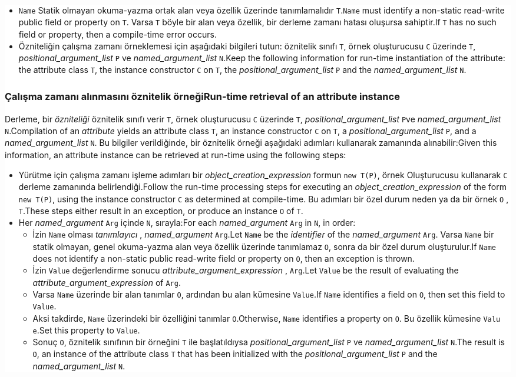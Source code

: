    * <span data-ttu-id="f29c7-237">`Name` Statik olmayan okuma-yazma ortak alan veya özellik üzerinde tanımlamalıdır `T`.</span><span class="sxs-lookup"><span data-stu-id="f29c7-237">`Name` must identify a non-static read-write public field or property on `T`.</span></span> <span data-ttu-id="f29c7-238">Varsa `T` böyle bir alan veya özellik, bir derleme zamanı hatası oluşursa sahiptir.</span><span class="sxs-lookup"><span data-stu-id="f29c7-238">If `T` has no such field or property, then a compile-time error occurs.</span></span>
*  <span data-ttu-id="f29c7-239">Özniteliğin çalışma zamanı örneklemesi için aşağıdaki bilgileri tutun: öznitelik sınıfı `T`, örnek oluşturucusu `C` üzerinde `T`, *positional_argument_list* `P` ve *named_argument_list* `N`.</span><span class="sxs-lookup"><span data-stu-id="f29c7-239">Keep the following information for run-time instantiation of the attribute: the attribute class `T`, the instance constructor `C` on `T`, the *positional_argument_list* `P` and the *named_argument_list* `N`.</span></span>

### <a name="run-time-retrieval-of-an-attribute-instance"></a><span data-ttu-id="f29c7-240">Çalışma zamanı alınmasını öznitelik örneği</span><span class="sxs-lookup"><span data-stu-id="f29c7-240">Run-time retrieval of an attribute instance</span></span>

<span data-ttu-id="f29c7-241">Derleme, bir *özniteliği* öznitelik sınıfı verir `T`, örnek oluşturucusu `C` üzerinde `T`, *positional_argument_list* `P`ve *named_argument_list* `N`.</span><span class="sxs-lookup"><span data-stu-id="f29c7-241">Compilation of an *attribute* yields an attribute class `T`, an instance constructor `C` on `T`, a *positional_argument_list* `P`, and a *named_argument_list* `N`.</span></span> <span data-ttu-id="f29c7-242">Bu bilgiler verildiğinde, bir öznitelik örneği aşağıdaki adımları kullanarak zamanında alınabilir:</span><span class="sxs-lookup"><span data-stu-id="f29c7-242">Given this information, an attribute instance can be retrieved at run-time using the following steps:</span></span>

*  <span data-ttu-id="f29c7-243">Yürütme için çalışma zamanı işleme adımları bir *object_creation_expression* formun `new T(P)`, örnek Oluşturucusu kullanarak `C` derleme zamanında belirlendiği.</span><span class="sxs-lookup"><span data-stu-id="f29c7-243">Follow the run-time processing steps for executing an *object_creation_expression* of the form `new T(P)`, using the instance constructor `C` as determined at compile-time.</span></span> <span data-ttu-id="f29c7-244">Bu adımları bir özel durum neden ya da bir örnek `O` , `T`.</span><span class="sxs-lookup"><span data-stu-id="f29c7-244">These steps either result in an exception, or produce an instance `O` of `T`.</span></span>
*  <span data-ttu-id="f29c7-245">Her *named_argument* `Arg` içinde `N`, sırayla:</span><span class="sxs-lookup"><span data-stu-id="f29c7-245">For each *named_argument* `Arg` in `N`, in order:</span></span>
   * <span data-ttu-id="f29c7-246">İzin `Name` olması *tanımlayıcı* , *named_argument* `Arg`.</span><span class="sxs-lookup"><span data-stu-id="f29c7-246">Let `Name` be the *identifier* of the *named_argument* `Arg`.</span></span> <span data-ttu-id="f29c7-247">Varsa `Name` bir statik olmayan, genel okuma-yazma alan veya özellik üzerinde tanımlamaz `O`, sonra da bir özel durum oluşturulur.</span><span class="sxs-lookup"><span data-stu-id="f29c7-247">If `Name` does not identify a non-static public read-write field or property on `O`, then an exception is thrown.</span></span>
   * <span data-ttu-id="f29c7-248">İzin `Value` değerlendirme sonucu *attribute_argument_expression* , `Arg`.</span><span class="sxs-lookup"><span data-stu-id="f29c7-248">Let `Value` be the result of evaluating the *attribute_argument_expression* of `Arg`.</span></span>
   * <span data-ttu-id="f29c7-249">Varsa `Name` üzerinde bir alan tanımlar `O`, ardından bu alan kümesine `Value`.</span><span class="sxs-lookup"><span data-stu-id="f29c7-249">If `Name` identifies a field on `O`, then set this field to `Value`.</span></span>
   * <span data-ttu-id="f29c7-250">Aksi takdirde, `Name` üzerindeki bir özelliğini tanımlar `O`.</span><span class="sxs-lookup"><span data-stu-id="f29c7-250">Otherwise, `Name` identifies a property on `O`.</span></span> <span data-ttu-id="f29c7-251">Bu özellik kümesine `Value`.</span><span class="sxs-lookup"><span data-stu-id="f29c7-251">Set this property to `Value`.</span></span>
   * <span data-ttu-id="f29c7-252">Sonuç `O`, öznitelik sınıfının bir örneğini `T` ile başlatıldıysa *positional_argument_list* `P` ve *named_argument_list* `N`.</span><span class="sxs-lookup"><span data-stu-id="f29c7-252">The result is `O`, an instance of the attribute class `T` that has been initialized with the *positional_argument_list* `P` and the *named_argument_list* `N`.</span></span>
